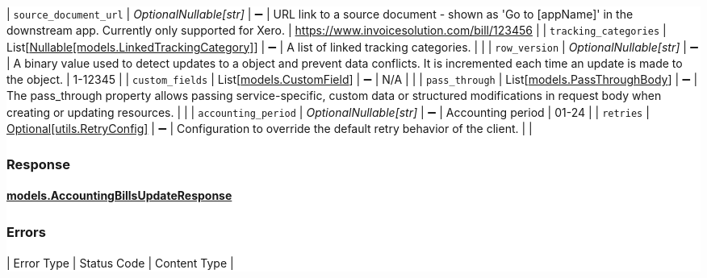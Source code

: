 | `source_document_url`                                                                                                                                            | *OptionalNullable[str]*                                                                                                                                          | :heavy_minus_sign:                                                                                                                                               | URL link to a source document - shown as 'Go to [appName]' in the downstream app. Currently only supported for Xero.                                             | https://www.invoicesolution.com/bill/123456                                                                                                                      |
| `tracking_categories`                                                                                                                                            | List[[Nullable[models.LinkedTrackingCategory]](../../models/linkedtrackingcategory.md)]                                                                          | :heavy_minus_sign:                                                                                                                                               | A list of linked tracking categories.                                                                                                                            |                                                                                                                                                                  |
| `row_version`                                                                                                                                                    | *OptionalNullable[str]*                                                                                                                                          | :heavy_minus_sign:                                                                                                                                               | A binary value used to detect updates to a object and prevent data conflicts. It is incremented each time an update is made to the object.                       | 1-12345                                                                                                                                                          |
| `custom_fields`                                                                                                                                                  | List[[models.CustomField](../../models/customfield.md)]                                                                                                          | :heavy_minus_sign:                                                                                                                                               | N/A                                                                                                                                                              |                                                                                                                                                                  |
| `pass_through`                                                                                                                                                   | List[[models.PassThroughBody](../../models/passthroughbody.md)]                                                                                                  | :heavy_minus_sign:                                                                                                                                               | The pass_through property allows passing service-specific, custom data or structured modifications in request body when creating or updating resources.          |                                                                                                                                                                  |
| `accounting_period`                                                                                                                                              | *OptionalNullable[str]*                                                                                                                                          | :heavy_minus_sign:                                                                                                                                               | Accounting period                                                                                                                                                | 01-24                                                                                                                                                            |
| `retries`                                                                                                                                                        | [Optional[utils.RetryConfig]](../../models/utils/retryconfig.md)                                                                                                 | :heavy_minus_sign:                                                                                                                                               | Configuration to override the default retry behavior of the client.                                                                                              |                                                                                                                                                                  |

### Response

**[models.AccountingBillsUpdateResponse](../../models/accountingbillsupdateresponse.md)**

### Errors

| Error Type                     | Status Code                    | Content Type                   |